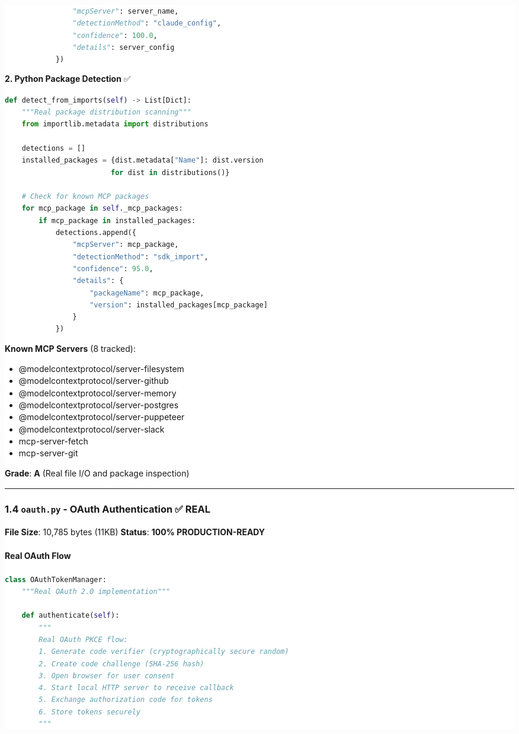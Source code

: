 ```python
                "mcpServer": server_name,
                "detectionMethod": "claude_config",
                "confidence": 100.0,
                "details": server_config
            })
```

**2. Python Package Detection** ✅
```python
def detect_from_imports(self) -> List[Dict]:
    """Real package distribution scanning"""
    from importlib.metadata import distributions

    detections = []
    installed_packages = {dist.metadata["Name"]: dist.version
                         for dist in distributions()}

    # Check for known MCP packages
    for mcp_package in self._mcp_packages:
        if mcp_package in installed_packages:
            detections.append({
                "mcpServer": mcp_package,
                "detectionMethod": "sdk_import",
                "confidence": 95.0,
                "details": {
                    "packageName": mcp_package,
                    "version": installed_packages[mcp_package]
                }
            })
```

**Known MCP Servers** (8 tracked):
- @modelcontextprotocol/server-filesystem
- @modelcontextprotocol/server-github
- @modelcontextprotocol/server-memory
- @modelcontextprotocol/server-postgres
- @modelcontextprotocol/server-puppeteer
- @modelcontextprotocol/server-slack
- mcp-server-fetch
- mcp-server-git

**Grade**: **A** (Real file I/O and package inspection)

---

### 1.4 `oauth.py` - OAuth Authentication ✅ REAL

**File Size**: 10,785 bytes (11KB)
**Status**: **100% PRODUCTION-READY**

#### Real OAuth Flow
```python
class OAuthTokenManager:
    """Real OAuth 2.0 implementation"""

    def authenticate(self):
        """
        Real OAuth PKCE flow:
        1. Generate code verifier (cryptographically secure random)
        2. Create code challenge (SHA-256 hash)
        3. Open browser for user consent
        4. Start local HTTP server to receive callback
        5. Exchange authorization code for tokens
        6. Store tokens securely
        """
```